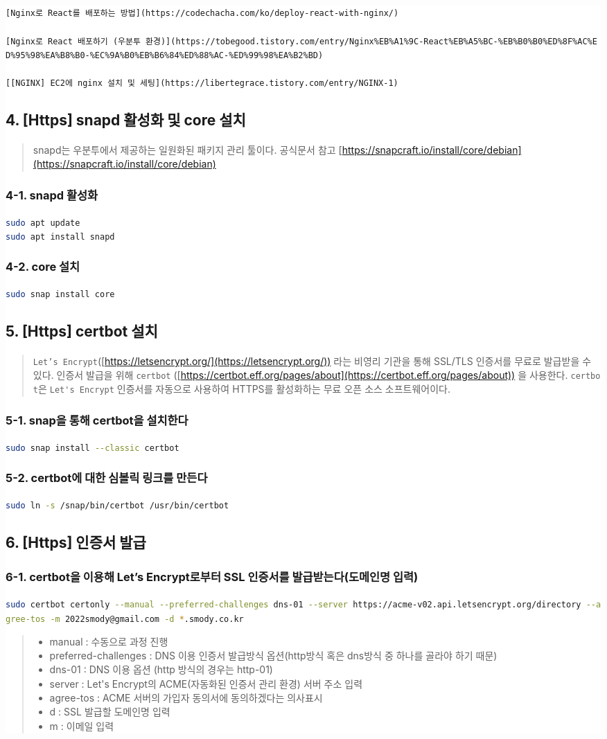     [Nginx로 React를 배포하는 방법](https://codechacha.com/ko/deploy-react-with-nginx/)

    [Nginx로 React 배포하기 (우분투 환경)](https://tobegood.tistory.com/entry/Nginx%EB%A1%9C-React%EB%A5%BC-%EB%B0%B0%ED%8F%AC%ED%95%98%EA%B8%B0-%EC%9A%B0%EB%B6%84%ED%88%AC-%ED%99%98%EA%B2%BD)

    [[NGINX] EC2에 nginx 설치 및 세팅](https://libertegrace.tistory.com/entry/NGINX-1)

## 4. [Https] snapd 활성화 및 core 설치

> snapd는 우분투에서 제공하는 일원화된 패키지 관리 툴이다.
> 공식문서 참고 [https://snapcraft.io/install/core/debian](https://snapcraft.io/install/core/debian)

### 4-1. snapd 활성화

```bash
sudo apt update
sudo apt install snapd
```

### 4-2. core 설치

```bash
sudo snap install core
```

## 5. [Https] certbot 설치

> `Let’s Encrypt`([https://letsencrypt.org/](https://letsencrypt.org/)) 라는 비영리 기관을 통해 SSL/TLS 인증서를 무료로 발급받을 수 있다. 인증서 발급을 위해 `certbot` ([https://certbot.eff.org/pages/about](https://certbot.eff.org/pages/about)) 을 사용한다. `certbot`은 `Let's Encrypt` 인증서를 자동으로 사용하여 HTTPS를 활성화하는 무료 오픈 소스 소프트웨어이다.

### 5-1. snap을 통해 certbot을 설치한다

```bash
sudo snap install --classic certbot
```

### 5-2. certbot에 대한 심볼릭 링크를 만든다

```bash
sudo ln -s /snap/bin/certbot /usr/bin/certbot
```

## 6. [Https] 인증서 발급

### 6-1. certbot을 이용해 Let’s Encrypt로부터 SSL 인증서를 발급받는다(도메인명 입력)

```bash
sudo certbot certonly --manual --preferred-challenges dns-01 --server https://acme-v02.api.letsencrypt.org/directory --agree-tos -m 2022smody@gmail.com -d *.smody.co.kr
```

> -   manual : 수동으로 과정 진행
> -   preferred-challenges : DNS 이용 인증서 발급방식 옵션(http방식 혹은 dns방식 중 하나를 골라야 하기 때문)
> -   dns-01 : DNS 이용 옵션 (http 방식의 경우는 http-01)
> -   server : Let's Encrypt의 ACME(자동화된 인증서 관리 환경) 서버 주소 입력
> -   agree-tos : ACME 서버의 가입자 동의서에 동의하겠다는 의사표시
> -   d : SSL 발급할 도메인명 입력
> -   m : 이메일 입력
